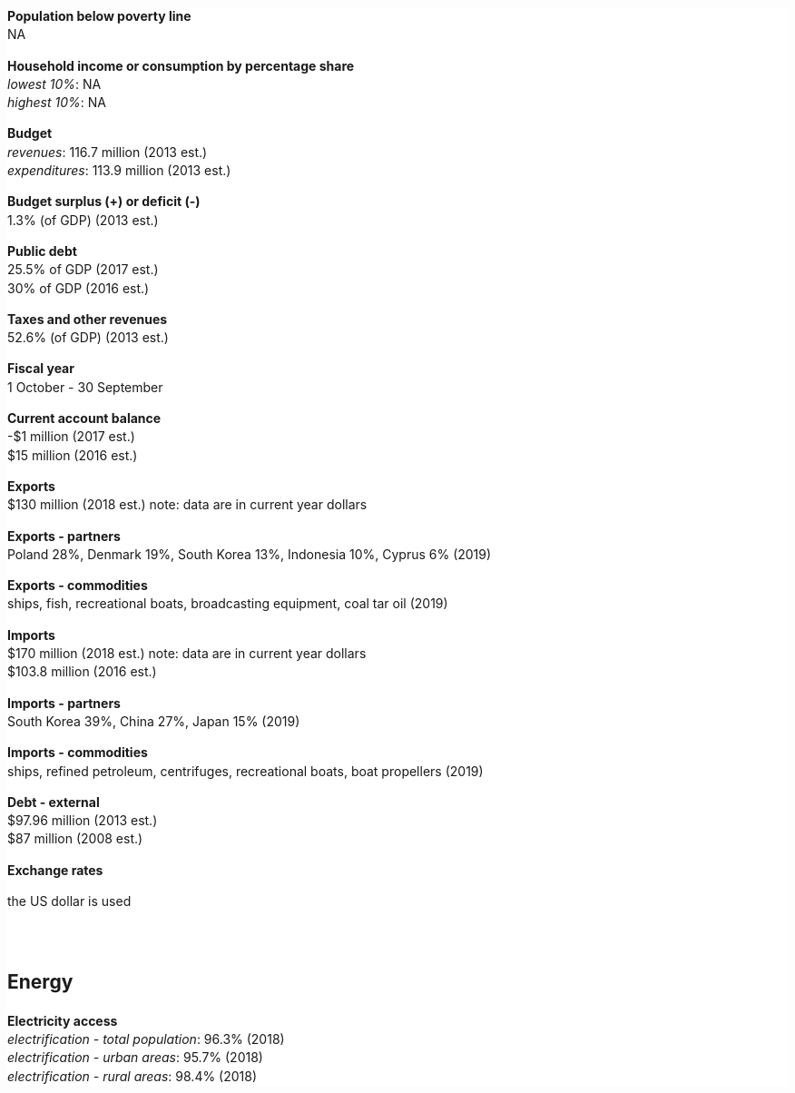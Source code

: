 **Population below poverty line**<br>
NA<br>

**Household income or consumption by percentage share**<br>
_lowest 10%_: NA<br>
_highest 10%_: NA<br>

**Budget**<br>
_revenues_: 116.7 million (2013 est.)<br>
_expenditures_: 113.9 million (2013 est.)<br>

**Budget surplus (+) or deficit (-)**<br>
1.3% (of GDP) (2013 est.)<br>

**Public debt**<br>
25.5% of GDP (2017 est.)<br>
30% of GDP (2016 est.)<br>

**Taxes and other revenues**<br>
52.6% (of GDP) (2013 est.)<br>

**Fiscal year**<br>
1 October - 30 September<br>

**Current account balance**<br>
-$1 million (2017 est.)<br>
$15 million (2016 est.)<br>

**Exports**<br>
$130 million (2018 est.) note: data are in current year dollars<br>

**Exports - partners**<br>
Poland 28%, Denmark 19%, South Korea 13%, Indonesia 10%, Cyprus 6% (2019)<br>

**Exports - commodities**<br>
ships, fish, recreational boats, broadcasting equipment, coal tar oil (2019)<br>

**Imports**<br>
$170 million (2018 est.) note: data are in current year dollars<br>
$103.8 million (2016 est.)<br>

**Imports - partners**<br>
South Korea 39%, China 27%, Japan 15% (2019)<br>

**Imports - commodities**<br>
ships, refined petroleum, centrifuges, recreational boats, boat propellers (2019)<br>

**Debt - external**<br>
$97.96 million (2013 est.)<br>
$87 million (2008 est.)<br>

**Exchange rates**<br>
<p>the US dollar is used</p><br>

## Energy

**Electricity access**<br>
_electrification - total population_: 96.3% (2018)<br>
_electrification - urban areas_: 95.7% (2018)<br>
_electrification - rural areas_: 98.4% (2018)<br>
